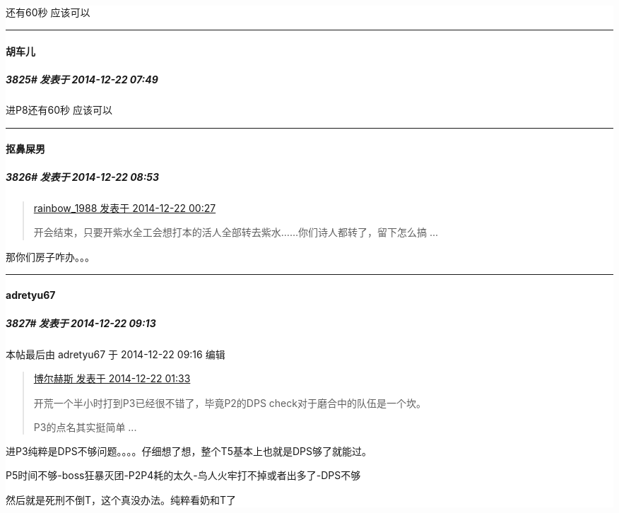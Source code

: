 


还有60秒 应该可以







*****

####  胡车儿  
##### 3825#       发表于 2014-12-22 07:49




进P8还有60秒 应该可以







*****

####  抠鼻屎男  
##### 3826#       发表于 2014-12-22 08:53



<blockquote><a href="httphttps://bbs.saraba1st.com/2b/forum.php?mod=redirect&amp;goto=findpost&amp;pid=27563097&amp;ptid=1052775" target="_blank">rainbow_1988 发表于 2014-12-22 00:27</a>

开会结束，只要开紫水全工会想打本的活人全部转去紫水……你们诗人都转了，留下怎么搞 ...</blockquote>
那你们房子咋办。。。







*****

####  adretyu67  
##### 3827#       发表于 2014-12-22 09:13



 本帖最后由 adretyu67 于 2014-12-22 09:16 编辑 
<blockquote><a href="httphttps://bbs.saraba1st.com/2b/forum.php?mod=redirect&amp;goto=findpost&amp;pid=27563416&amp;ptid=1052775" target="_blank">博尔赫斯 发表于 2014-12-22 01:33</a>

开荒一个半小时打到P3已经很不错了，毕竟P2的DPS check对于磨合中的队伍是一个坎。


P3的点名其实挺简单 ...</blockquote>
进P3纯粹是DPS不够问题。。。。仔细想了想，整个T5基本上也就是DPS够了就能过。


P5时间不够-boss狂暴灭团-P2P4耗的太久-鸟人火牢打不掉或者出多了-DPS不够

然后就是死刑不倒T，这个真没办法。纯粹看奶和T了

